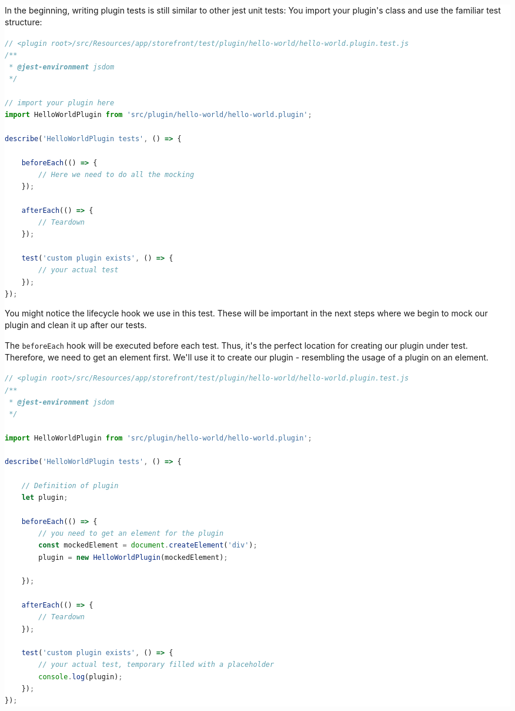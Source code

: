 In the beginning, writing plugin tests is still similar to other jest unit tests: You import your plugin's class and use the familiar test structure:

```javascript
// <plugin root>/src/Resources/app/storefront/test/plugin/hello-world/hello-world.plugin.test.js
/**
 * @jest-environment jsdom
 */

// import your plugin here
import HelloWorldPlugin from 'src/plugin/hello-world/hello-world.plugin';

describe('HelloWorldPlugin tests', () => {

    beforeEach(() => {
        // Here we need to do all the mocking
    });

    afterEach(() => {
        // Teardown
    });

    test('custom plugin exists', () => {
        // your actual test
    });
});
```

You might notice the lifecycle hook we use in this test. These will be important in the next steps where we begin to mock our plugin and clean it up after our tests.

The `beforeEach` hook will be executed before each test. Thus, it's the perfect location for creating our plugin under test. Therefore, we need to get an element first. We'll use it to create our plugin - resembling the usage of a plugin on an element.

```javascript
// <plugin root>/src/Resources/app/storefront/test/plugin/hello-world/hello-world.plugin.test.js
/**
 * @jest-environment jsdom
 */

import HelloWorldPlugin from 'src/plugin/hello-world/hello-world.plugin';

describe('HelloWorldPlugin tests', () => {

    // Definition of plugin
    let plugin;

    beforeEach(() => {
        // you need to get an element for the plugin
        const mockedElement = document.createElement('div');
        plugin = new HelloWorldPlugin(mockedElement);

    });

    afterEach(() => {
        // Teardown
    });

    test('custom plugin exists', () => {
        // your actual test, temporary filled with a placeholder
        console.log(plugin);
    });
});
```
